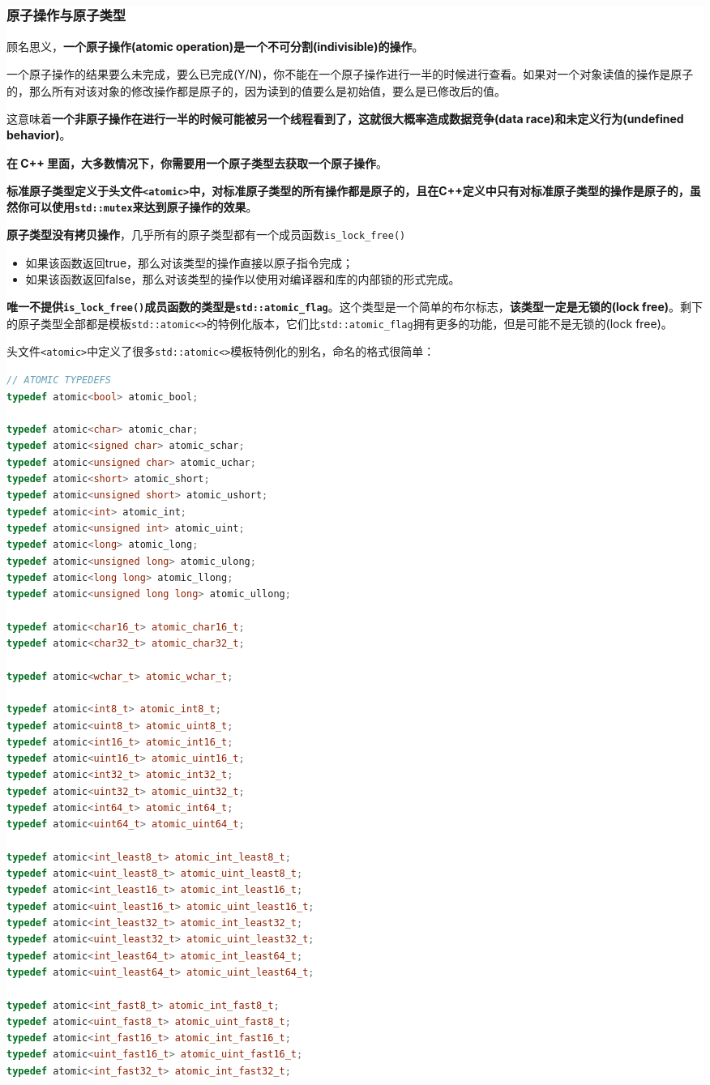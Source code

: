 <h3 id="atomic_operations_and_types">原子操作与原子类型</h3>

顾名思义，**一个原子操作(atomic operation)是一个不可分割(indivisible)的操作**。

一个原子操作的结果要么未完成，要么已完成(Y/N)，你不能在一个原子操作进行一半的时候进行查看。如果对一个对象读值的操作是原子的，那么所有对该对象的修改操作都是原子的，因为读到的值要么是初始值，要么是已修改后的值。

这意味着**一个非原子操作在进行一半的时候可能被另一个线程看到了，这就很大概率造成数据竞争(data race)和未定义行为(undefined behavior)**。

**在 C++ 里面，大多数情况下，你需要用一个原子类型去获取一个原子操作**。

**标准原子类型定义于头文件`<atomic>`中，对标准原子类型的所有操作都是原子的，且在C++定义中只有对标准原子类型的操作是原子的，虽然你可以使用`std::mutex`来达到原子操作的效果**。

**原子类型没有拷贝操作**，几乎所有的原子类型都有一个成员函数`is_lock_free()`

*	如果该函数返回true，那么对该类型的操作直接以原子指令完成；
*	如果该函数返回false，那么对该类型的操作以使用对编译器和库的内部锁的形式完成。

**唯一不提供`is_lock_free()`成员函数的类型是`std::atomic_flag`**。这个类型是一个简单的布尔标志，**该类型一定是无锁的(lock free)**。剩下的原子类型全部都是模板`std::atomic<>`的特例化版本，它们比`std::atomic_flag`拥有更多的功能，但是可能不是无锁的(lock free)。

头文件`<atomic>`中定义了很多`std::atomic<>`模板特例化的别名，命名的格式很简单：

```c++
// ATOMIC TYPEDEFS
typedef atomic<bool> atomic_bool;

typedef atomic<char> atomic_char;
typedef atomic<signed char> atomic_schar;
typedef atomic<unsigned char> atomic_uchar;
typedef atomic<short> atomic_short;
typedef atomic<unsigned short> atomic_ushort;
typedef atomic<int> atomic_int;
typedef atomic<unsigned int> atomic_uint;
typedef atomic<long> atomic_long;
typedef atomic<unsigned long> atomic_ulong;
typedef atomic<long long> atomic_llong;
typedef atomic<unsigned long long> atomic_ullong;

typedef atomic<char16_t> atomic_char16_t;
typedef atomic<char32_t> atomic_char32_t;

typedef atomic<wchar_t> atomic_wchar_t;

typedef atomic<int8_t> atomic_int8_t;
typedef atomic<uint8_t> atomic_uint8_t;
typedef atomic<int16_t> atomic_int16_t;
typedef atomic<uint16_t> atomic_uint16_t;
typedef atomic<int32_t> atomic_int32_t;
typedef atomic<uint32_t> atomic_uint32_t;
typedef atomic<int64_t> atomic_int64_t;
typedef atomic<uint64_t> atomic_uint64_t;

typedef atomic<int_least8_t> atomic_int_least8_t;
typedef atomic<uint_least8_t> atomic_uint_least8_t;
typedef atomic<int_least16_t> atomic_int_least16_t;
typedef atomic<uint_least16_t> atomic_uint_least16_t;
typedef atomic<int_least32_t> atomic_int_least32_t;
typedef atomic<uint_least32_t> atomic_uint_least32_t;
typedef atomic<int_least64_t> atomic_int_least64_t;
typedef atomic<uint_least64_t> atomic_uint_least64_t;

typedef atomic<int_fast8_t> atomic_int_fast8_t;
typedef atomic<uint_fast8_t> atomic_uint_fast8_t;
typedef atomic<int_fast16_t> atomic_int_fast16_t;
typedef atomic<uint_fast16_t> atomic_uint_fast16_t;
typedef atomic<int_fast32_t> atomic_int_fast32_t;
```